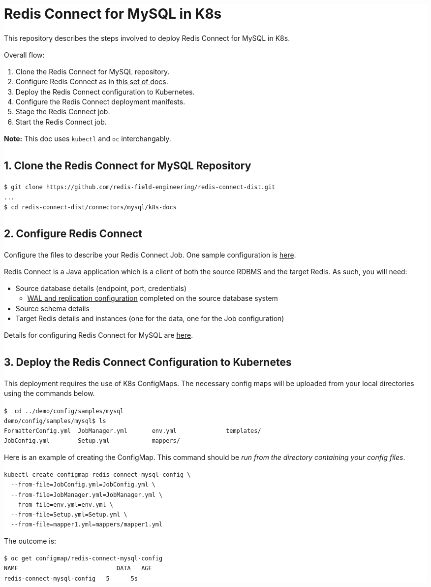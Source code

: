 # Redis Connect for MySQL in K8s

This repository describes the steps involved to deploy Redis Connect for MySQL in K8s. 

Overall flow:
1. Clone the Redis Connect for MySQL repository.
2. Configure Redis Connect as in <a href="../demo/config/samples/mysql" target="_blank">this set of docs</a>.
3. Deploy the Redis Connect configuration to Kubernetes.
4. Configure the Redis Connect deployment manifests.
5. Stage the Redis Connect job.
6. Start the Redis Connect job.

**Note:** This doc uses `kubectl` and `oc` interchangably.

## 1. Clone the Redis Connect for MySQL Repository
```
$ git clone https://github.com/redis-field-engineering/redis-connect-dist.git
...
$ cd redis-connect-dist/connectors/mysql/k8s-docs
```

## 2. Configure Redis Connect 

Configure the files to describe your Redis Connect Job. One sample configuration is <a href="../demo/config/samples/mysql" target="_blank">here</a>. 

Redis Connect is a Java application which is a client of both the source RDBMS and the target Redis. As such, you will need:
* Source database details (endpoint, port, credentials)
  * <a href="../" target="_blank">WAL and replication configuration</a> completed on the source database system
* Source schema details
* Target Redis details and instances (one for the data, one for the Job configuration)

Details for configuring Redis Connect for MySQL are <a href="../demo/" target="_blank">here</a>.

## 3. Deploy the Redis Connect Configuration to Kubernetes

This deployment requires the use of K8s ConfigMaps. The necessary config maps will be uploaded from your local directories using the commands below. 

```
$  cd ../demo/config/samples/mysql
demo/config/samples/mysql$ ls
FormatterConfig.yml  JobManager.yml       env.yml              templates/
JobConfig.yml        Setup.yml            mappers/
```

Here is an example of creating the ConfigMap. This command should be *run from the directory containing your config files*.
```
kubectl create configmap redis-connect-mysql-config \
  --from-file=JobConfig.yml=JobConfig.yml \
  --from-file=JobManager.yml=JobManager.yml \
  --from-file=env.yml=env.yml \
  --from-file=Setup.yml=Setup.yml \
  --from-file=mapper1.yml=mappers/mapper1.yml
```
The outcome is:
```
$ oc get configmap/redis-connect-mysql-config
NAME                            DATA   AGE
redis-connect-mysql-config   5      5s
```

